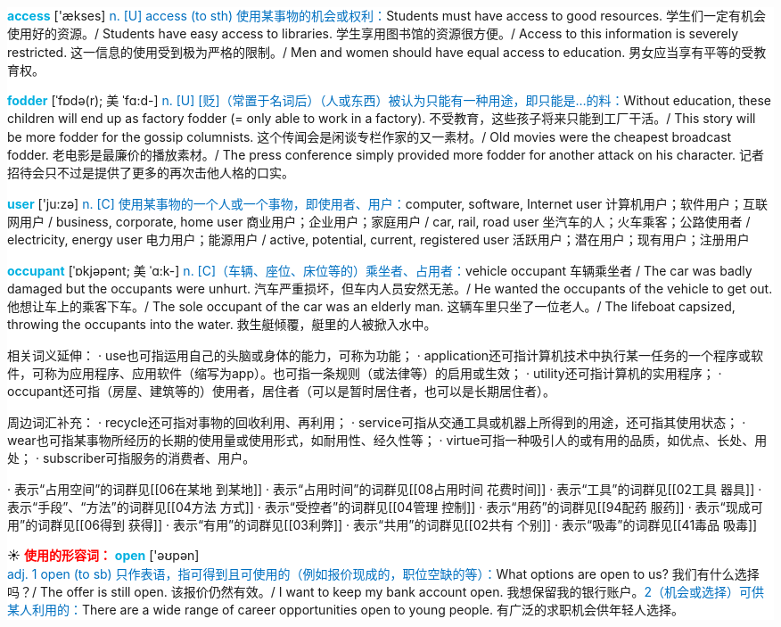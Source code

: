 <font color="sky blue">**access**</font> ['ækses] 
<font color="#0070c0">n. [U] access (to sth) 使用某事物的机会或权利：</font>Students must have access to good resources. 学生们一定有机会使用好的资源。/ Students have easy access to libraries. 学生享用图书馆的资源很方便。/ Access to this information is severely restricted. 这一信息的使用受到极为严格的限制。/ Men and women should have equal access to education. 男女应当享有平等的受教育权。

<font color="sky blue">**fodder**</font> [ˈfɒdə(r); 美 ˈfɑ:d-]
<font color="#0070c0">n. [U] [贬]（常置于名词后）（人或东西）被认为只能有一种用途，即只能是…的料：</font>Without education, these children will end up as factory fodder (= only able to work in a factory). 不受教育，这些孩子将来只能到工厂干活。/ This story will be more fodder for the gossip columnists. 这个传闻会是闲谈专栏作家的又一素材。/ Old movies were the cheapest broadcast fodder. 老电影是最廉价的播放素材。/ The press conference simply provided more fodder for another attack on his character. 记者招待会只不过是提供了更多的再次击他人格的口实。

<font color="sky blue">**user**</font> ['ju:zə] 
<font color="#0070c0">n. [C] 使用某事物的一个人或一个事物，即使用者、用户：</font>computer, software, Internet user 计算机用户；软件用户；互联网用户 / business, corporate, home user 商业用户；企业用户；家庭用户 / car, rail, road user 坐汽车的人；火车乘客；公路使用者 / electricity, energy user 电力用户；能源用户 / active, potential, current, registered user 活跃用户；潜在用户；现有用户；注册用户
           
<font color="sky blue">**occupant**</font> [ˈɒkjəpənt; 美 ˈɑ:k-]
<font color="#0070c0">n. [C]（车辆、座位、床位等的）乘坐者、占用者：</font>vehicle occupant 车辆乘坐者 / The car was badly damaged but the occupants were unhurt. 汽车严重损坏，但车内人员安然无恙。/ He wanted the occupants of the vehicle to get out. 他想让车上的乘客下车。/ The sole occupant of the car was an elderly man. 这辆车里只坐了一位老人。/ The lifeboat capsized, throwing the occupants into the water. 救生艇倾覆，艇里的人被掀入水中。
 
相关词义延伸：
· use也可指运用自己的头脑或身体的能力，可称为功能；
· application还可指计算机技术中执行某一任务的一个程序或软件，可称为应用程序、应用软件（缩写为app）。也可指一条规则（或法律等）的启用或生效；
· utility还可指计算机的实用程序；
· occupant还可指（房屋、建筑等的）使用者，居住者（可以是暂时居住者，也可以是长期居住者）。

周边词汇补充：
· recycle还可指对事物的回收利用、再利用；
· service可指从交通工具或机器上所得到的用途，还可指其使用状态；
· wear也可指某事物所经历的长期的使用量或使用形式，如耐用性、经久性等；
· virtue可指一种吸引人的或有用的品质，如优点、长处、用处；
· subscriber可指服务的消费者、用户。

· 表示“占用空间”的词群见[[06在某地 到某地]]
· 表示“占用时间”的词群见[[08占用时间 花费时间]]
· 表示“工具”的词群见[[02工具 器具]]
· 表示“手段”、“方法”的词群见[[04方法 方式]]
· 表示“受控者”的词群见[[04管理 控制]]
· 表示“用药”的词群见[[94配药 服药]]
· 表示“现成可用”的词群见[[06得到 获得]]
· 表示“有用”的词群见[[03利弊]]
· 表示“共用”的词群见[[02共有 个别]]
· 表示“吸毒”的词群见[[41毒品 吸毒]]

☀ <font color="red">**使用的形容词：**</font>
<font color="sky blue">**open**</font> ['əʊpən]  
<font color="#0070c0">adj. 1 open (to sb) 只作表语，指可得到且可使用的（例如报价现成的，职位空缺的等）：</font>What options are open to us? 我们有什么选择吗？/ The offer is still open. 该报价仍然有效。/ I want to keep my bank account open. 我想保留我的银行账户。<font color="#0070c0">2（机会或选择）可供某人利用的：</font>There are a wide range of career opportunities open to young people. 有广泛的求职机会供年轻人选择。
